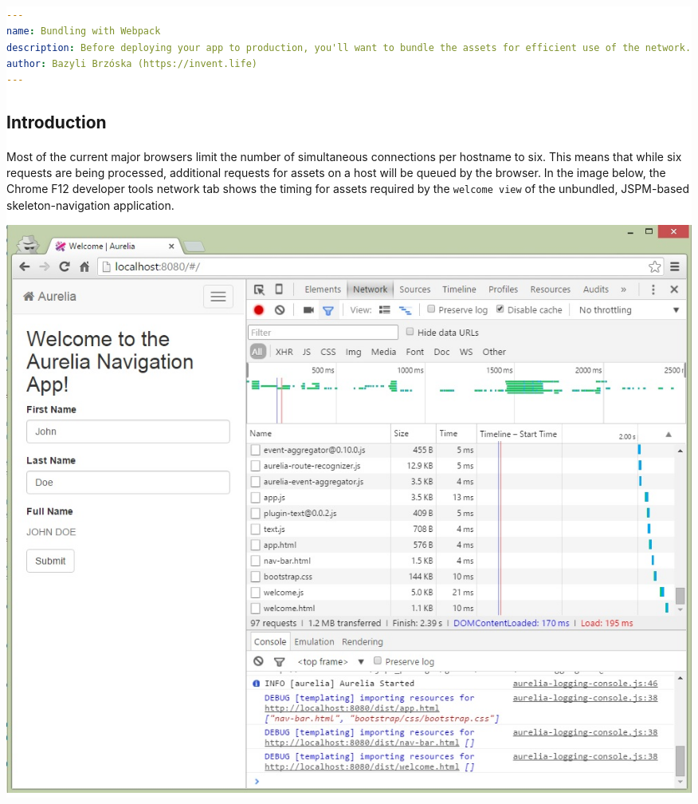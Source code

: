 ```yaml
---
name: Bundling with Webpack
description: Before deploying your app to production, you'll want to bundle the assets for efficient use of the network.
author: Bazyli Brzóska (https://invent.life)
---
```

## Introduction

Most of the current major browsers limit the number of simultaneous connections per hostname to six. This means that while six requests are being processed, additional requests for assets on a host will be queued by the browser. In the image below, the Chrome F12 developer tools network tab shows the timing for assets required by the `welcome view` of the unbundled, JSPM-based skeleton-navigation application.

![No of requests made by unbundled application](img/unbundled-aurelia-application.jpg)
